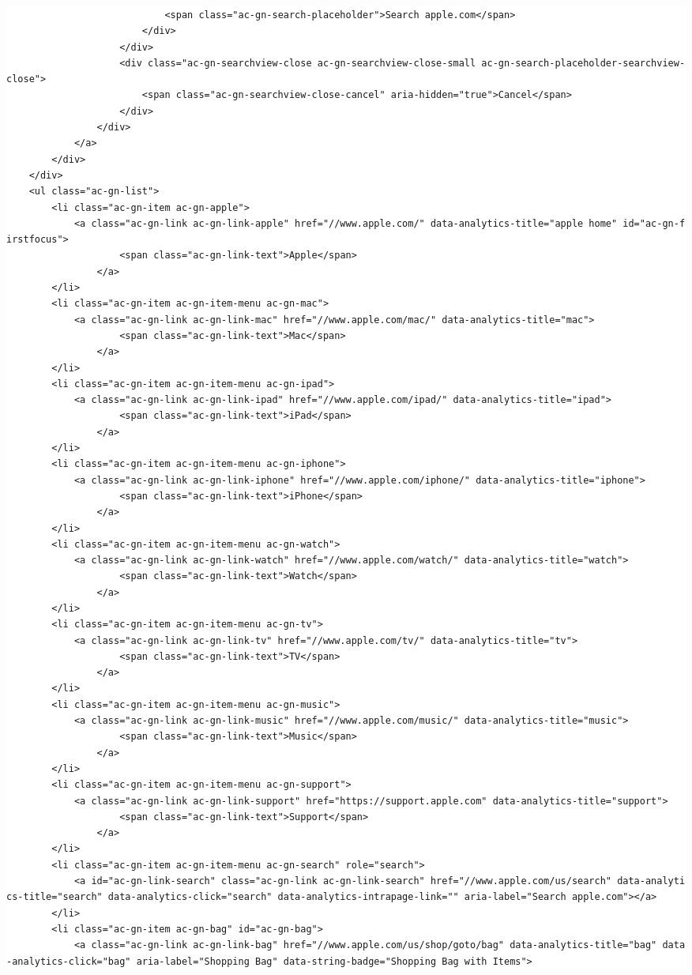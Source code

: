 								<span class="ac-gn-search-placeholder">Search apple.com</span>
							</div>
						</div>
						<div class="ac-gn-searchview-close ac-gn-searchview-close-small ac-gn-search-placeholder-searchview-close">
							<span class="ac-gn-searchview-close-cancel" aria-hidden="true">Cancel</span>
						</div>
					</div>
				</a>
			</div>
		</div>
		<ul class="ac-gn-list">
			<li class="ac-gn-item ac-gn-apple">
				<a class="ac-gn-link ac-gn-link-apple" href="//www.apple.com/" data-analytics-title="apple home" id="ac-gn-firstfocus">
						<span class="ac-gn-link-text">Apple</span>
					</a>
			</li>
			<li class="ac-gn-item ac-gn-item-menu ac-gn-mac">
				<a class="ac-gn-link ac-gn-link-mac" href="//www.apple.com/mac/" data-analytics-title="mac">
						<span class="ac-gn-link-text">Mac</span>
					</a>
			</li>
			<li class="ac-gn-item ac-gn-item-menu ac-gn-ipad">
				<a class="ac-gn-link ac-gn-link-ipad" href="//www.apple.com/ipad/" data-analytics-title="ipad">
						<span class="ac-gn-link-text">iPad</span>
					</a>
			</li>
			<li class="ac-gn-item ac-gn-item-menu ac-gn-iphone">
				<a class="ac-gn-link ac-gn-link-iphone" href="//www.apple.com/iphone/" data-analytics-title="iphone">
						<span class="ac-gn-link-text">iPhone</span>
					</a>
			</li>
			<li class="ac-gn-item ac-gn-item-menu ac-gn-watch">
				<a class="ac-gn-link ac-gn-link-watch" href="//www.apple.com/watch/" data-analytics-title="watch">
						<span class="ac-gn-link-text">Watch</span>
					</a>
			</li>
			<li class="ac-gn-item ac-gn-item-menu ac-gn-tv">
				<a class="ac-gn-link ac-gn-link-tv" href="//www.apple.com/tv/" data-analytics-title="tv">
						<span class="ac-gn-link-text">TV</span>
					</a>
			</li>
			<li class="ac-gn-item ac-gn-item-menu ac-gn-music">
				<a class="ac-gn-link ac-gn-link-music" href="//www.apple.com/music/" data-analytics-title="music">
						<span class="ac-gn-link-text">Music</span>
					</a>
			</li>
			<li class="ac-gn-item ac-gn-item-menu ac-gn-support">
				<a class="ac-gn-link ac-gn-link-support" href="https://support.apple.com" data-analytics-title="support">
						<span class="ac-gn-link-text">Support</span>
					</a>
			</li>
			<li class="ac-gn-item ac-gn-item-menu ac-gn-search" role="search">
				<a id="ac-gn-link-search" class="ac-gn-link ac-gn-link-search" href="//www.apple.com/us/search" data-analytics-title="search" data-analytics-click="search" data-analytics-intrapage-link="" aria-label="Search apple.com"></a>
			</li>
			<li class="ac-gn-item ac-gn-bag" id="ac-gn-bag">
				<a class="ac-gn-link ac-gn-link-bag" href="//www.apple.com/us/shop/goto/bag" data-analytics-title="bag" data-analytics-click="bag" aria-label="Shopping Bag" data-string-badge="Shopping Bag with Items">